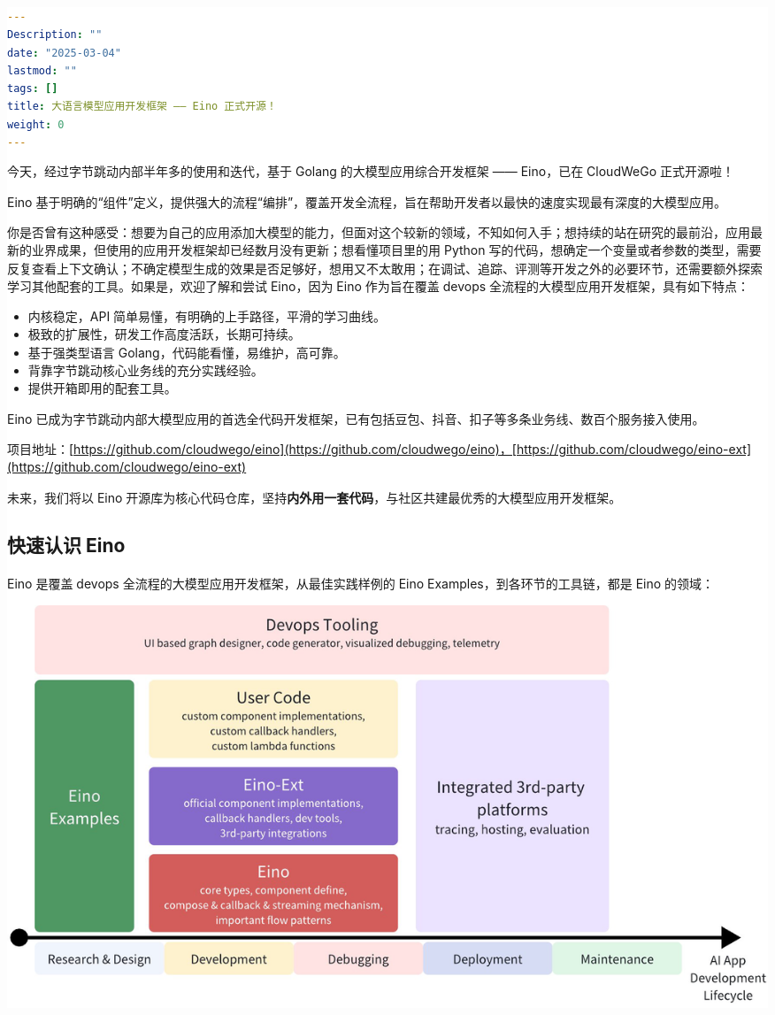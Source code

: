 ```yaml
---
Description: ""
date: "2025-03-04"
lastmod: ""
tags: []
title: 大语言模型应用开发框架 —— Eino 正式开源！
weight: 0
---
```


今天，经过字节跳动内部半年多的使用和迭代，基于 Golang 的大模型应用综合开发框架 —— Eino，已在 CloudWeGo 正式开源啦！

Eino 基于明确的“组件”定义，提供强大的流程“编排”，覆盖开发全流程，旨在帮助开发者以最快的速度实现最有深度的大模型应用。

你是否曾有这种感受：想要为自己的应用添加大模型的能力，但面对这个较新的领域，不知如何入手；想持续的站在研究的最前沿，应用最新的业界成果，但使用的应用开发框架却已经数月没有更新；想看懂项目里的用 Python 写的代码，想确定一个变量或者参数的类型，需要反复查看上下文确认；不确定模型生成的效果是否足够好，想用又不太敢用；在调试、追踪、评测等开发之外的必要环节，还需要额外探索学习其他配套的工具。如果是，欢迎了解和尝试 Eino，因为 Eino 作为旨在覆盖 devops 全流程的大模型应用开发框架，具有如下特点：

- 内核稳定，API 简单易懂，有明确的上手路径，平滑的学习曲线。
- 极致的扩展性，研发工作高度活跃，长期可持续。
- 基于强类型语言 Golang，代码能看懂，易维护，高可靠。
- 背靠字节跳动核心业务线的充分实践经验。
- 提供开箱即用的配套工具。

Eino 已成为字节跳动内部大模型应用的首选全代码开发框架，已有包括豆包、抖音、扣子等多条业务线、数百个服务接入使用。

项目地址：[https://github.com/cloudwego/eino](https://github.com/cloudwego/eino)，[https://github.com/cloudwego/eino-ext](https://github.com/cloudwego/eino-ext)

未来，我们将以 Eino 开源库为核心代码仓库，坚持**内外用一套代码**，与社区共建最优秀的大模型应用开发框架。

## 快速认识 Eino

Eino 是覆盖 devops 全流程的大模型应用开发框架，从最佳实践样例的 Eino Examples，到各环节的工具链，都是 Eino 的领域：

<a href="/img/eino/eino_project_structure_and_modules.png" target="_blank"><img src="/img/eino/eino_project_structure_and_modules.png" width="100%" /></a>

